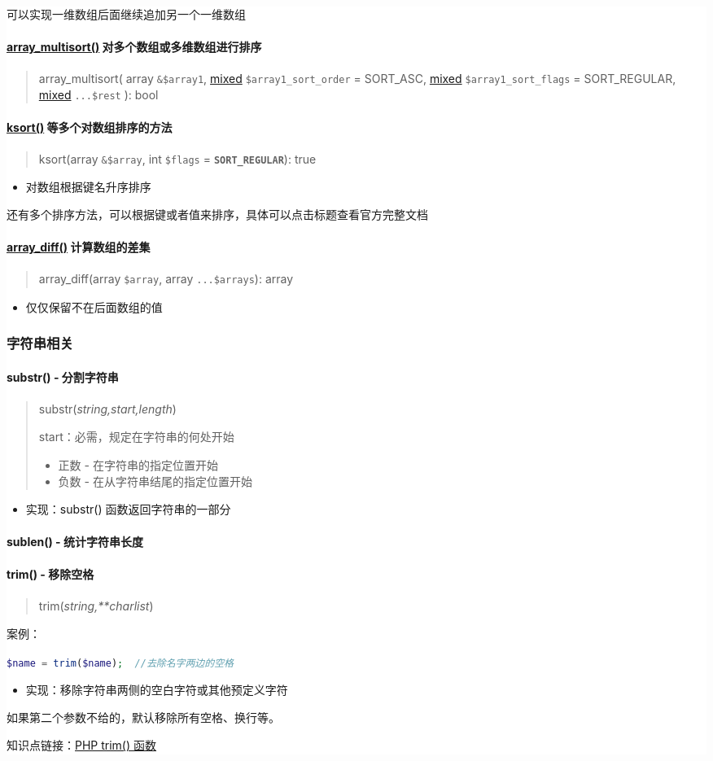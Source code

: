 可以实现一维数组后面继续追加另一个一维数组

#### [array_multisort()](https://www.php.net/manual/zh/function.array-multisort.php) 对多个数组或多维数组进行排序

> array_multisort( array `&$array1`, [mixed](https://www.php.net/manual/zh/language.types.declarations.php#language.types.declarations.mixed) `$array1_sort_order` = SORT_ASC, [mixed](https://www.php.net/manual/zh/language.types.declarations.php#language.types.declarations.mixed) `$array1_sort_flags` = SORT_REGULAR, [mixed](https://www.php.net/manual/zh/language.types.declarations.php#language.types.declarations.mixed) `...$rest` ): bool

#### [ksort()](https://www.php.net/manual/zh/array.sorting.php) 等多个对数组排序的方法

> ksort(array `&$array`, int `$flags` = **`SORT_REGULAR`**): true

- 对数组根据键名升序排序

还有多个排序方法，可以根据键或者值来排序，具体可以点击标题查看官方完整文档

#### [array_diff()](https://www.php.net/manual/zh/function.array-diff.php) 计算数组的差集

> array_diff(array `$array`, array `...$arrays`): array

- 仅仅保留不在后面数组的值

### 字符串相关

#### substr() - 分割字符串

> substr(_string,start,length_)
>
> start：必需，规定在字符串的何处开始
>
> - 正数 - 在字符串的指定位置开始
> - 负数 - 在从字符串结尾的指定位置开始

- 实现：substr() 函数返回字符串的一部分

#### sublen() - 统计字符串长度

#### trim() - 移除空格

> trim(_string,\*\*charlist_)

案例：

```PHP
$name = trim($name);  //去除名字两边的空格
```

- 实现：移除字符串两侧的空白字符或其他预定义字符

如果第二个参数不给的，默认移除所有空格、换行等。

知识点链接：[PHP trim() 函数](https://www.runoob.com/php/func-string-trim.html)
